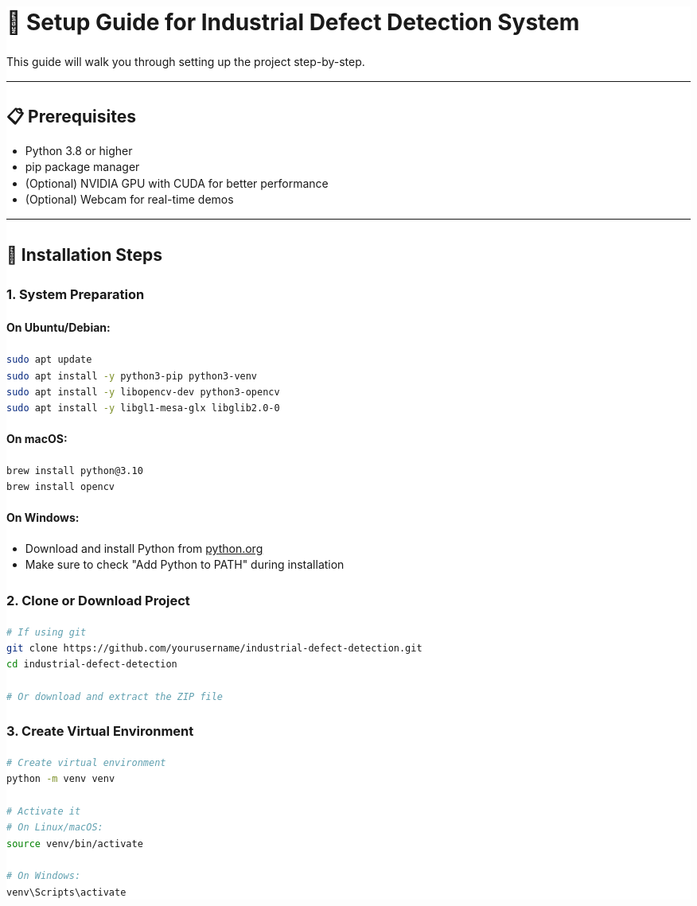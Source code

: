 # 🚀 Setup Guide for Industrial Defect Detection System

This guide will walk you through setting up the project step-by-step.

---

## 📋 Prerequisites

- Python 3.8 or higher
- pip package manager
- (Optional) NVIDIA GPU with CUDA for better performance
- (Optional) Webcam for real-time demos

---

## 🔧 Installation Steps

### 1. System Preparation

#### On Ubuntu/Debian:
```bash
sudo apt update
sudo apt install -y python3-pip python3-venv
sudo apt install -y libopencv-dev python3-opencv
sudo apt install -y libgl1-mesa-glx libglib2.0-0
```

#### On macOS:
```bash
brew install python@3.10
brew install opencv
```

#### On Windows:
- Download and install Python from [python.org](https://www.python.org/downloads/)
- Make sure to check "Add Python to PATH" during installation

### 2. Clone or Download Project

```bash
# If using git
git clone https://github.com/yourusername/industrial-defect-detection.git
cd industrial-defect-detection

# Or download and extract the ZIP file
```

### 3. Create Virtual Environment

```bash
# Create virtual environment
python -m venv venv

# Activate it
# On Linux/macOS:
source venv/bin/activate

# On Windows:
venv\Scripts\activate
```
